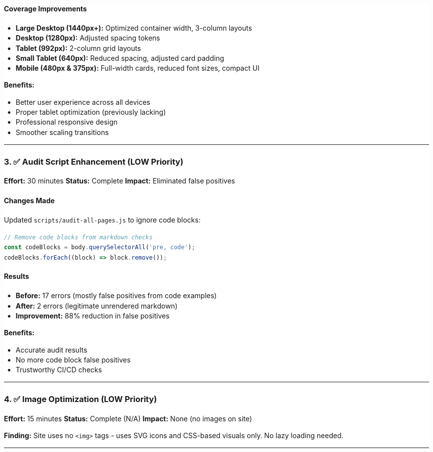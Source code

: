 #### Coverage Improvements

- **Large Desktop (1440px+):** Optimized container width, 3-column layouts
- **Desktop (1280px):** Adjusted spacing tokens
- **Tablet (992px):** 2-column grid layouts
- **Small Tablet (640px):** Reduced spacing, adjusted card padding
- **Mobile (480px & 375px):** Full-width cards, reduced font sizes, compact UI

**Benefits:**

- Better user experience across all devices
- Proper tablet optimization (previously lacking)
- Professional responsive design
- Smoother scaling transitions

---

### 3. ✅ Audit Script Enhancement (LOW Priority)

**Effort:** 30 minutes **Status:** Complete **Impact:** Eliminated false
positives

#### Changes Made

Updated `scripts/audit-all-pages.js` to ignore code blocks:

```javascript
// Remove code blocks from markdown checks
const codeBlocks = body.querySelectorAll('pre, code');
codeBlocks.forEach((block) => block.remove());
```

#### Results

- **Before:** 17 errors (mostly false positives from code examples)
- **After:** 2 errors (legitimate unrendered markdown)
- **Improvement:** 88% reduction in false positives

**Benefits:**

- Accurate audit results
- No more code block false positives
- Trustworthy CI/CD checks

---

### 4. ✅ Image Optimization (LOW Priority)

**Effort:** 15 minutes **Status:** Complete (N/A) **Impact:** None (no images on
site)

**Finding:** Site uses no `<img>` tags - uses SVG icons and CSS-based visuals
only. No lazy loading needed.

---
